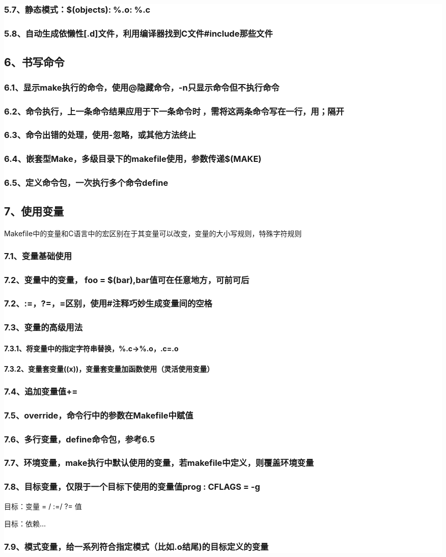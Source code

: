 ### 5.7、静态模式：$(objects): %.o: %.c 

### 5.8、自动生成依懒性[.d]文件，利用编译器找到C文件#include那些文件

## 6、书写命令

### 6.1、显示make执行的命令，使用@隐藏命令，-n只显示命令但不执行命令

### 6.2、命令执行，上一条命令结果应用于下一条命令时 ，需将这两条命令写在一行，用；隔开

### 6.3、命令出错的处理，使用-忽略，或其他方法终止

### 6.4、嵌套型Make，多级目录下的makefile使用，参数传递$(MAKE)

### 6.5、定义命令包，一次执行多个命令define

## 7、使用变量

Makefile中的变量和C语言中的宏区别在于其变量可以改变，变量的大小写规则，特殊字符规则

### 7.1、变量基础使用

### 7.2、变量中的变量， foo = $(bar),bar值可在任意地方，可前可后

### 7.2、:=，?=，=区别，使用#注释巧妙生成变量间的空格

### 7.3、变量的高级用法

#### 7.3.1、将变量中的指定字符串替换，%.c->%.o，.c=.o

#### 7.3.2、变量套变量$($(x))，变量套变量加函数使用（灵活使用变量）

### 7.4、追加变量值+=

### 7.5、override，命令行中的参数在Makefile中赋值

### 7.6、多行变量，define命令包，参考6.5

### 7.7、环境变量，make执行中默认使用的变量，若makefile中定义，则覆盖环境变量

### 7.8、目标变量，仅限于一个目标下使用的变量值prog : CFLAGS = -g

目标：变量 = / :=/ ?= 值

目标：依赖...

### 7.9、模式变量，给一系列符合指定模式（比如.o结尾)的目标定义的变量
